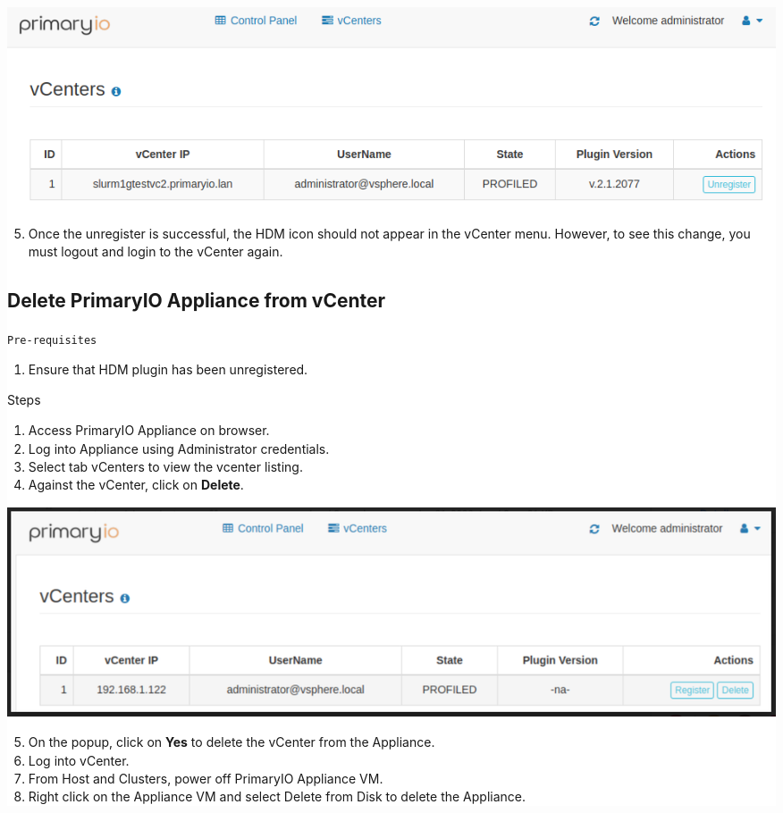 
![alt_text](images/image38.png "image_tooltip")




5. Once the unregister is successful, the HDM icon should not appear in the vCenter menu. However, to see this change, you must logout and login to the vCenter again.


## Delete PrimaryIO Appliance from vCenter


    Pre-requisites 



1. Ensure that HDM plugin has been unregistered.

Steps



1. Access PrimaryIO Appliance on browser.
2. Log into Appliance using Administrator credentials.
3. Select tab vCenters to view the vcenter listing.
4. Against the vCenter, click on **Delete**.



![alt_text](images/image25.png "image_tooltip")




5. On the popup, click on **Yes** to delete the vCenter from the Appliance.
6. Log into vCenter.
7. From Host and Clusters, power off PrimaryIO Appliance VM.
8. Right click on the Appliance VM and select Delete from Disk to delete the Appliance.
